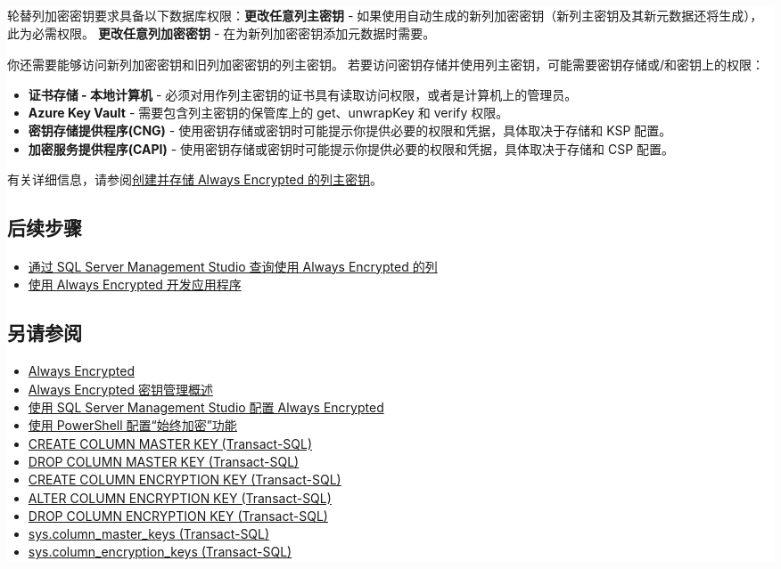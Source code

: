 轮替列加密密钥要求具备以下数据库权限：**更改任意列主密钥** - 如果使用自动生成的新列加密密钥（新列主密钥及其新元数据还将生成），此为必需权限。
**更改任意列加密密钥** - 在为新列加密密钥添加元数据时需要。

你还需要能够访问新列加密密钥和旧列加密密钥的列主密钥。 若要访问密钥存储并使用列主密钥，可能需要密钥存储或/和密钥上的权限：
- **证书存储 - 本地计算机** - 必须对用作列主密钥的证书具有读取访问权限，或者是计算机上的管理员。
- **Azure Key Vault** - 需要包含列主密钥的保管库上的 get、unwrapKey 和 verify 权限。
- **密钥存储提供程序(CNG)** - 使用密钥存储或密钥时可能提示你提供必要的权限和凭据，具体取决于存储和 KSP 配置。
- **加密服务提供程序(CAPI)** - 使用密钥存储或密钥时可能提示你提供必要的权限和凭据，具体取决于存储和 CSP 配置。

有关详细信息，请参阅[创建并存储 Always Encrypted 的列主密钥](../../../relational-databases/security/encryption/create-and-store-column-master-keys-always-encrypted.md)。

## <a name="next-steps"></a>后续步骤
- [通过 SQL Server Management Studio 查询使用 Always Encrypted 的列](always-encrypted-query-columns-ssms.md)
- [使用 Always Encrypted 开发应用程序](always-encrypted-client-development.md)

## <a name="see-also"></a>另请参阅
- [Always Encrypted](../../../relational-databases/security/encryption/always-encrypted-database-engine.md)
- [Always Encrypted 密钥管理概述](overview-of-key-management-for-always-encrypted.md) 
- [使用 SQL Server Management Studio 配置 Always Encrypted](configure-always-encrypted-using-sql-server-management-studio.md)
- [使用 PowerShell 配置“始终加密”功能](configure-always-encrypted-using-powershell.md)
- [CREATE COLUMN MASTER KEY (Transact-SQL)](../../../t-sql/statements/create-column-master-key-transact-sql.md)
- [DROP COLUMN MASTER KEY (Transact-SQL)](../../../t-sql/statements/drop-column-master-key-transact-sql.md)
- [CREATE COLUMN ENCRYPTION KEY (Transact-SQL)](../../../t-sql/statements/create-column-encryption-key-transact-sql.md)
- [ALTER COLUMN ENCRYPTION KEY (Transact-SQL)](../../../t-sql/statements/alter-column-encryption-key-transact-sql.md)
- [DROP COLUMN ENCRYPTION KEY (Transact-SQL)](../../../t-sql/statements/drop-column-encryption-key-transact-sql.md) 
- [sys.column_master_keys (Transact-SQL)](../../../relational-databases/system-catalog-views/sys-column-master-keys-transact-sql.md)
- [sys.column_encryption_keys (Transact-SQL)](../../../relational-databases/system-catalog-views/sys-column-encryption-keys-transact-sql.md)
